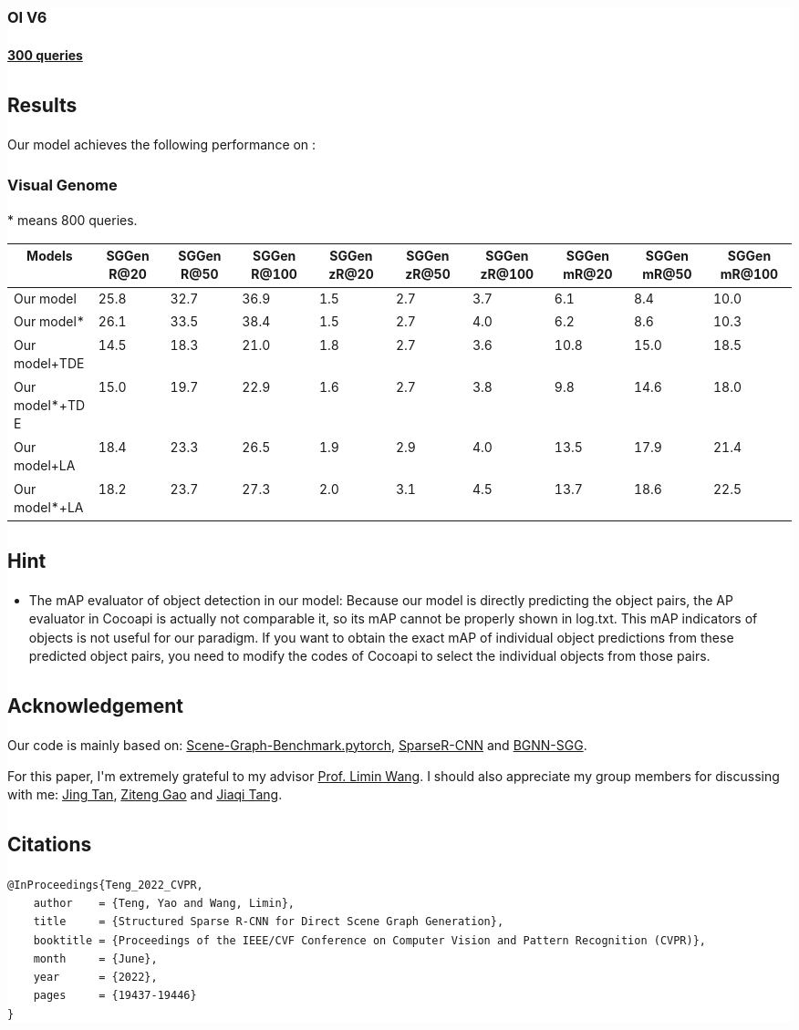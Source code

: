 ### OI V6

#### [300 queries](https://drive.google.com/drive/folders/1CFeQxVVAvz8oZ2SWaxDYjbx_4OQ6sYI6?usp=sharing)

## Results

Our model achieves the following performance on :

### Visual Genome

\* means 800 queries.

| Models          | SGGen R@20 | SGGen R@50 | SGGen R@100 | SGGen zR@20 | SGGen zR@50 | SGGen zR@100 | SGGen mR@20 | SGGen mR@50 | SGGen mR@100 |
| --------------- | ---------- | ---------- | ----------- | ----------- | ----------- | ------------ | ----------- | ----------- | ------------ |
| Our model       | 25.8      |  32.7       |  36.9    | 1.5     |2.7       |  3.7        | 6.1      | 8.4         | 10.0          |
| Our model\*     | 26.1       | 33.5       | 38.4        | 1.5         | 2.7        | 4.0      | 6.2         | 8.6         | 10.3         |
| Our model+TDE   | 14.5     | 18.3      | 21.0     | 1.8         | 2.7         | 3.6        | 10.8     | 15.0        | 18.5         |
| Our model\*+TDE   | 15.0     | 19.7      | 22.9    | 1.6         | 2.7         | 3.8      | 9.8     | 14.6        | 18.0        |
| Our model+LA    | 18.4    | 23.3     | 26.5     | 1.9      | 2.9         | 4.0       | 13.5       | 17.9       | 21.4        |
| Our model\*+LA    | 18.2   | 23.7    | 27.3     | 2.0     | 3.1       | 4.5     | 13.7        | 18.6       | 22.5        |

## Hint

- The mAP evaluator of object detection in our model: Because our model is directly predicting the object pairs, the AP evaluator in Cocoapi is actually not comparable it, so its mAP cannot be properly shown in log.txt. This mAP indicators of objects is not useful for our paradigm. If you want to obtain the exact mAP of individual object predictions from these predicted object pairs, you need to modify the codes of Cocoapi to select the individual objects from those pairs.

## Acknowledgement

Our code is mainly based on: [Scene-Graph-Benchmark.pytorch](https://github.com/KaihuaTang/Scene-Graph-Benchmark.pytorch), [SparseR-CNN](https://github.com/PeizeSun/SparseR-CNN) and [BGNN-SGG](https://github.com/SHTUPLUS/PySGG).

For this paper, I'm extremely grateful to my advisor [Prof. Limin Wang](https://scholar.google.com/citations?user=HEuN8PcAAAAJ&hl=zh-CN&oi=ao). I should also appreciate my group members for discussing with me: [Jing Tan](https://github.com/sparkstj), [Ziteng Gao](https://github.com/sebgao) and [Jiaqi Tang](https://github.com/tony2016uestc).

## Citations

```
@InProceedings{Teng_2022_CVPR,
    author    = {Teng, Yao and Wang, Limin},
    title     = {Structured Sparse R-CNN for Direct Scene Graph Generation},
    booktitle = {Proceedings of the IEEE/CVF Conference on Computer Vision and Pattern Recognition (CVPR)},
    month     = {June},
    year      = {2022},
    pages     = {19437-19446}
}
```

